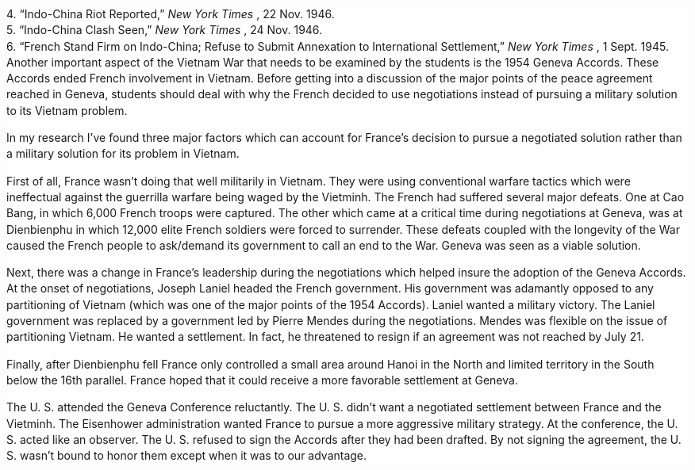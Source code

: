 <dt>
4. “Indo-China Riot Reported,”
<i>
New York Times
</i>
, 22 Nov. 1946.
<dt>
5. “Indo-China Clash Seen,”
<i>
New York Times
</i>
, 24 Nov. 1946.
<dt>
6. “French Stand Firm on Indo-China; Refuse to Submit Annexation to International Settlement,”
<i>
New York Times
</i>
, 1 Sept. 1945.
</dt>
</dt>
</dt>
</dt>
</dt>
</dt>
</dl>
</blockquote>
Another important aspect of the Vietnam War that needs to be examined by the students is the 1954 Geneva Accords. These Accords ended French involvement in Vietnam. Before getting into a discussion of the major points of the peace agreement reached in Geneva, students should deal with why the French decided to use negotiations instead of pursuing a military solution to its Vietnam problem.
<p>
In my research I’ve found three major factors which can account for France’s decision to pursue a negotiated solution rather than a military solution for its problem in Vietnam.
</p>
<p>
First of all, France wasn’t doing that well militarily in Vietnam. They were using conventional warfare tactics which were ineffectual against the guerrilla warfare being waged by the Vietminh. The French had suffered several major defeats. One at Cao Bang, in which 6,000 French troops were captured. The other which came at a critical time during negotiations at Geneva, was at Dienbienphu in which 12,000 elite French soldiers were forced to surrender. These defeats coupled with the longevity of the War caused the French people to ask/demand its government to call an end to the War. Geneva was seen as a viable solution.
</p>
<p>
Next, there was a change in France’s leadership during the negotiations which helped insure the adoption of the Geneva Accords. At the onset of negotiations, Joseph Laniel headed the French government. His government was adamantly opposed to any partitioning of Vietnam (which was one of the major points of the 1954 Accords). Laniel wanted a military victory. The Laniel government was replaced by a government led by Pierre Mendes during the negotiations. Mendes was flexible on the issue of partitioning Vietnam. He wanted a settlement. In fact, he threatened to resign if an agreement was not reached by July 21.
</p>
<p>
Finally, after Dienbienphu fell France only controlled a small area around Hanoi in the North and limited territory in the South below the 16th parallel. France hoped that it could receive a more favorable settlement at Geneva.
</p>
<p>
The U. S. attended the Geneva Conference reluctantly. The U. S. didn’t want a negotiated settlement between France and the Vietminh. The Eisenhower administration wanted France to pursue a more aggressive military strategy. At the conference, the U. S. acted like an observer. The U. S. refused to sign the Accords after they had been drafted. By not signing the agreement, the U. S. wasn’t bound to honor them except when it was to our advantage.
</p>